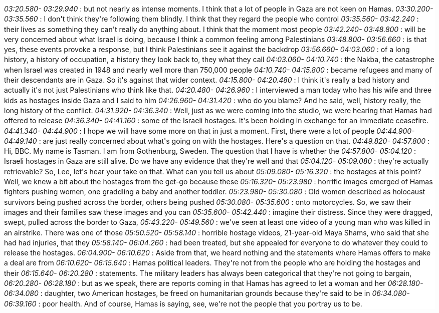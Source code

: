 *03:20.580- 03:29.940* :  but not nearly as intense moments. I think that a lot of people in Gaza are not keen on Hamas.
*03:30.200- 03:35.560* :  I don't think they're following them blindly. I think that they regard the people who control
*03:35.560- 03:42.240* :  their lives as something they can't really do anything about. I think that the moment most people
*03:42.240- 03:48.800* :  will be very concerned about what Israel is doing, because I think a common feeling among Palestinians
*03:48.800- 03:56.660* :  is that yes, these events provoke a response, but I think Palestinians see it against the backdrop
*03:56.660- 04:03.060* :  of a long history, a history of occupation, a history they look back to, they what they call
*04:03.060- 04:10.740* :  the Nakba, the catastrophe when Israel was created in 1948 and nearly well more than 750,000 people
*04:10.740- 04:15.800* :  became refugees and many of their descendants are in Gaza. So it's against that wider context.
*04:15.800- 04:20.480* :  I think it's really a bad history and actually it's not just Palestinians who think like that.
*04:20.480- 04:26.960* :  I interviewed a man today who has his wife and three kids as hostages inside Gaza and I said to him
*04:26.960- 04:31.420* :  who do you blame? And he said, well, history really, the long history of the conflict.
*04:31.920- 04:36.340* :  Well, just as we were coming into the studio, we were hearing that Hamas had offered to release
*04:36.340- 04:41.160* :  some of the Israeli hostages. It's been holding in exchange for an immediate ceasefire.
*04:41.340- 04:44.900* :  I hope we will have some more on that in just a moment. First, there were a lot of people
*04:44.900- 04:49.140* :  are just really concerned about what's going on with the hostages. Here's a question on that.
*04:49.820- 04:57.800* :  Hi, BBC. My name is Tasman. I am from Gothenburg, Sweden. The question that I have is whether the
*04:57.800- 05:04.120* :  Israeli hostages in Gaza are still alive. Do we have any evidence that they're well and that
*05:04.120- 05:09.080* :  they're actually retrievable? So, Lee, let's hear your take on that. What can you tell us about
*05:09.080- 05:16.320* :  the hostages at this point? Well, we knew a bit about the hostages from the get-go because these
*05:16.320- 05:23.980* :  horrific images emerged of Hamas fighters pushing women, one graddling a baby and another toddler.
*05:23.980- 05:30.080* :  Old women described as holocaust survivors being pushed across the border, others being pushed
*05:30.080- 05:35.600* :  onto motorcycles. So, we saw their images and their families saw these images and you can
*05:35.600- 05:42.440* :  imagine their distress. Since they were dragged, swept, pulled across the border to Gaza,
*05:43.220- 05:49.560* :  we've seen at least one video of a young man who was killed in an airstrike. There was one of those
*05:50.520- 05:58.140* :  horrible hostage videos, 21-year-old Maya Shams, who said that she had had injuries, that they
*05:58.140- 06:04.260* :  had been treated, but she appealed for everyone to do whatever they could to release the hostages.
*06:04.900- 06:10.620* :  Aside from that, we heard nothing and the statements where Hamas offers to make a deal are from
*06:10.620- 06:15.640* :  Hamas political leaders. They're not from the people who are holding the hostages and their
*06:15.640- 06:20.280* :  statements. The military leaders has always been categorical that they're not going to bargain,
*06:20.280- 06:28.180* :  but as we speak, there are reports coming in that Hamas has agreed to let a woman and her
*06:28.180- 06:34.080* :  daughter, two American hostages, be freed on humanitarian grounds because they're said to be in
*06:34.080- 06:39.160* :  poor health. And of course, Hamas is saying, see, we're not the people that you portray us to be.